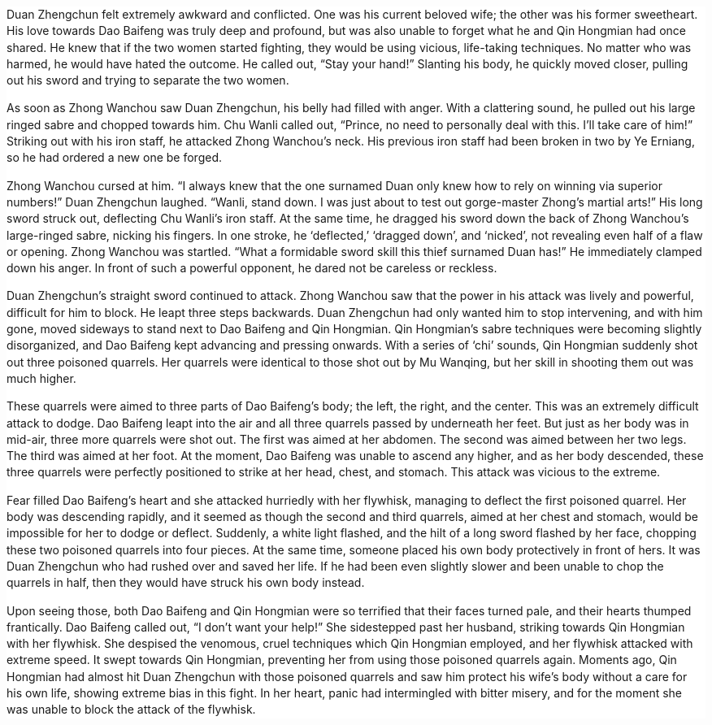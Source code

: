 Duan Zhengchun felt extremely awkward and conflicted. One was his current beloved wife; the other was his former sweetheart. His love towards Dao Baifeng was truly deep and profound, but was also unable to forget what he and Qin Hongmian had once shared. He knew that if the two women started fighting, they would be using vicious, life-taking techniques. No matter who was harmed, he would have hated the outcome. He called out, “Stay your hand!” Slanting his body, he quickly moved closer, pulling out his sword and trying to separate the two women.

As soon as Zhong Wanchou saw Duan Zhengchun, his belly had filled with anger. With a clattering sound, he pulled out his large ringed sabre and chopped towards him. Chu Wanli called out, “Prince, no need to personally deal with this. I’ll take care of him!” Striking out with his iron staff, he attacked Zhong Wanchou’s neck. His previous iron staff had been broken in two by Ye Erniang, so he had ordered a new one be forged.

Zhong Wanchou cursed at him. “I always knew that the one surnamed Duan only knew how to rely on winning via superior numbers!” Duan Zhengchun laughed. “Wanli, stand down. I was just about to test out gorge-master Zhong’s martial arts!” His long sword struck out, deflecting Chu Wanli’s iron staff. At the same time, he dragged his sword down the back of Zhong Wanchou’s large-ringed sabre, nicking his fingers. In one stroke, he ‘deflected,’ ‘dragged down’, and ‘nicked’, not revealing even half of a flaw or opening. Zhong Wanchou was startled. “What a formidable sword skill this thief surnamed Duan has!” He immediately clamped down his anger. In front of such a powerful opponent, he dared not be careless or reckless.

Duan Zhengchun’s straight sword continued to attack. Zhong Wanchou saw that the power in his attack was lively and powerful, difficult for him to block. He leapt three steps backwards. Duan Zhengchun had only wanted him to stop intervening, and with him gone, moved sideways to stand next to Dao Baifeng and Qin Hongmian. Qin Hongmian’s sabre techniques were becoming slightly disorganized, and Dao Baifeng kept advancing and pressing onwards. With a series of ‘chi’ sounds, Qin Hongmian suddenly shot out three poisoned quarrels. Her quarrels were identical to those shot out by Mu Wanqing, but her skill in shooting them out was much higher.

These quarrels were aimed to three parts of Dao Baifeng’s body; the left, the right, and the center. This was an extremely difficult attack to dodge. Dao Baifeng leapt into the air and all three quarrels passed by underneath her feet. But just as her body was in mid-air, three more quarrels were shot out. The first was aimed at her abdomen. The second was aimed between her two legs. The third was aimed at her foot. At the moment, Dao Baifeng was unable to ascend any higher, and as her body descended, these three quarrels were perfectly positioned to strike at her head, chest, and stomach. This attack was vicious to the extreme.

Fear filled Dao Baifeng’s heart and she attacked hurriedly with her flywhisk, managing to deflect the first poisoned quarrel. Her body was descending rapidly, and it seemed as though the second and third quarrels, aimed at her chest and stomach, would be impossible for her to dodge or deflect. Suddenly, a white light flashed, and the hilt of a long sword flashed by her face, chopping these two poisoned quarrels into four pieces. At the same time, someone placed his own body protectively in front of hers. It was Duan Zhengchun who had rushed over and saved her life. If he had been even slightly slower and been unable to chop the quarrels in half, then they would have struck his own body instead.

Upon seeing those, both Dao Baifeng and Qin Hongmian were so terrified that their faces turned pale, and their hearts thumped frantically. Dao Baifeng called out, “I don’t want your help!” She sidestepped past her husband, striking towards Qin Hongmian with her flywhisk. She despised the venomous, cruel techniques which Qin Hongmian employed, and her flywhisk attacked with extreme speed. It swept towards Qin Hongmian, preventing her from using those poisoned quarrels again. Moments ago, Qin Hongmian had almost hit Duan Zhengchun with those poisoned quarrels and saw him protect his wife’s body without a care for his own life, showing extreme bias in this fight. In her heart, panic had intermingled with bitter misery, and for the moment she was unable to block the attack of the flywhisk.
